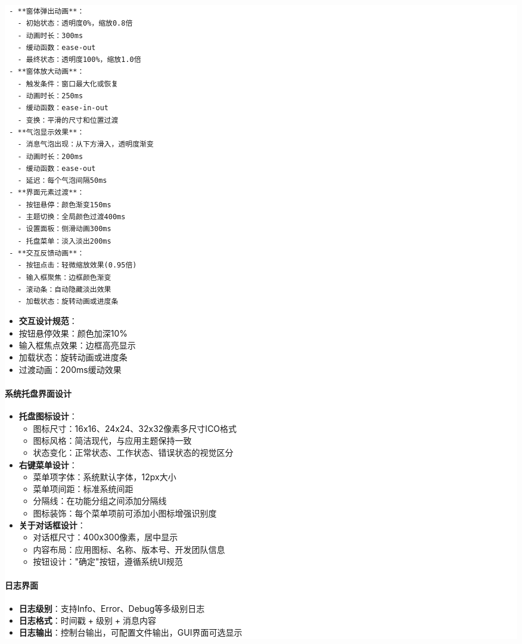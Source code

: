      - **窗体弹出动画**：
       - 初始状态：透明度0%，缩放0.8倍
       - 动画时长：300ms
       - 缓动函数：ease-out
       - 最终状态：透明度100%，缩放1.0倍
     - **窗体放大动画**：
       - 触发条件：窗口最大化或恢复
       - 动画时长：250ms
       - 缓动函数：ease-in-out
       - 变换：平滑的尺寸和位置过渡
     - **气泡显示效果**：
       - 消息气泡出现：从下方滑入，透明度渐变
       - 动画时长：200ms
       - 缓动函数：ease-out
       - 延迟：每个气泡间隔50ms
     - **界面元素过渡**：
       - 按钮悬停：颜色渐变150ms
       - 主题切换：全局颜色过渡400ms
       - 设置面板：侧滑动画300ms
       - 托盘菜单：淡入淡出200ms
     - **交互反馈动画**：
       - 按钮点击：轻微缩放效果(0.95倍)
       - 输入框聚焦：边框颜色渐变
       - 滚动条：自动隐藏淡出效果
       - 加载状态：旋转动画或进度条
 - **交互设计规范**：
  - 按钮悬停效果：颜色加深10%
  - 输入框焦点效果：边框高亮显示
  - 加载状态：旋转动画或进度条
  - 过渡动画：200ms缓动效果

#### 系统托盘界面设计
- **托盘图标设计**：
  - 图标尺寸：16x16、24x24、32x32像素多尺寸ICO格式
  - 图标风格：简洁现代，与应用主题保持一致
  - 状态变化：正常状态、工作状态、错误状态的视觉区分
- **右键菜单设计**：
  - 菜单项字体：系统默认字体，12px大小
  - 菜单项间距：标准系统间距
  - 分隔线：在功能分组之间添加分隔线
  - 图标装饰：每个菜单项前可添加小图标增强识别度
- **关于对话框设计**：
  - 对话框尺寸：400x300像素，居中显示
  - 内容布局：应用图标、名称、版本号、开发团队信息
  - 按钮设计："确定"按钮，遵循系统UI规范



#### 日志界面
- **日志级别**：支持Info、Error、Debug等多级别日志
- **日志格式**：时间戳 + 级别 + 消息内容
- **日志输出**：控制台输出，可配置文件输出，GUI界面可选显示
